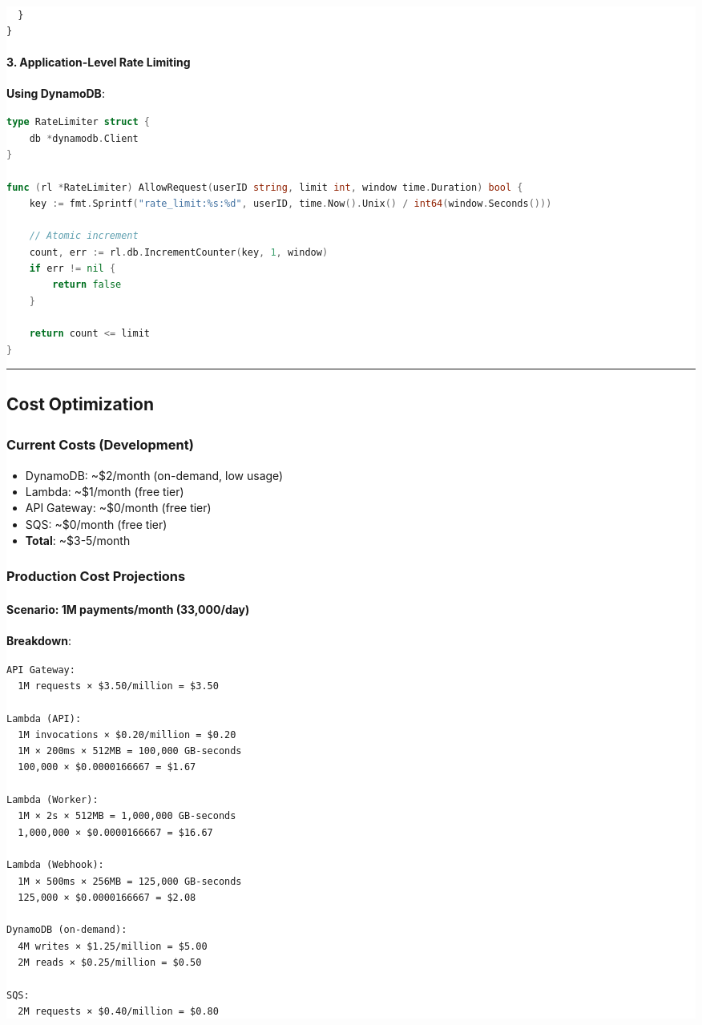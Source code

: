 ```hcl
  }
}
```

#### 3. Application-Level Rate Limiting

**Using DynamoDB**:
```go
type RateLimiter struct {
    db *dynamodb.Client
}

func (rl *RateLimiter) AllowRequest(userID string, limit int, window time.Duration) bool {
    key := fmt.Sprintf("rate_limit:%s:%d", userID, time.Now().Unix() / int64(window.Seconds()))

    // Atomic increment
    count, err := rl.db.IncrementCounter(key, 1, window)
    if err != nil {
        return false
    }

    return count <= limit
}
```

---

## Cost Optimization

### Current Costs (Development)
- DynamoDB: ~$2/month (on-demand, low usage)
- Lambda: ~$1/month (free tier)
- API Gateway: ~$0/month (free tier)
- SQS: ~$0/month (free tier)
- **Total**: ~$3-5/month

### Production Cost Projections

#### Scenario: 1M payments/month (33,000/day)

**Breakdown**:
```
API Gateway:
  1M requests × $3.50/million = $3.50

Lambda (API):
  1M invocations × $0.20/million = $0.20
  1M × 200ms × 512MB = 100,000 GB-seconds
  100,000 × $0.0000166667 = $1.67

Lambda (Worker):
  1M × 2s × 512MB = 1,000,000 GB-seconds
  1,000,000 × $0.0000166667 = $16.67

Lambda (Webhook):
  1M × 500ms × 256MB = 125,000 GB-seconds
  125,000 × $0.0000166667 = $2.08

DynamoDB (on-demand):
  4M writes × $1.25/million = $5.00
  2M reads × $0.25/million = $0.50

SQS:
  2M requests × $0.40/million = $0.80
```